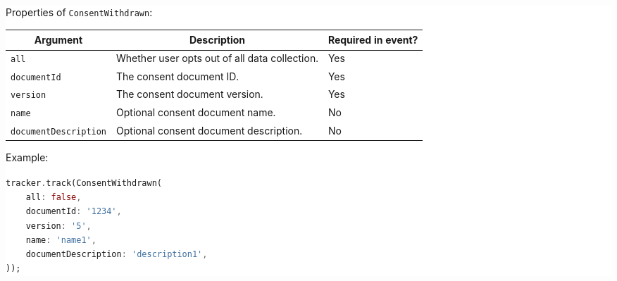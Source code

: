 Properties of `ConsentWithdrawn`:

| Argument              | Description                                   | Required in event? |
|-----------------------|-----------------------------------------------|--------------------|
| `all`                 | Whether user opts out of all data collection. | Yes                |
| `documentId`          | The consent document ID.                      | Yes                |
| `version`             | The consent document version.                 | Yes                |
| `name`                | Optional consent document name.               | No                 |
| `documentDescription` | Optional consent document description.        | No                 |

Example:

```dart
tracker.track(ConsentWithdrawn(
    all: false,
    documentId: '1234',
    version: '5',
    name: 'name1',
    documentDescription: 'description1',
));
```

